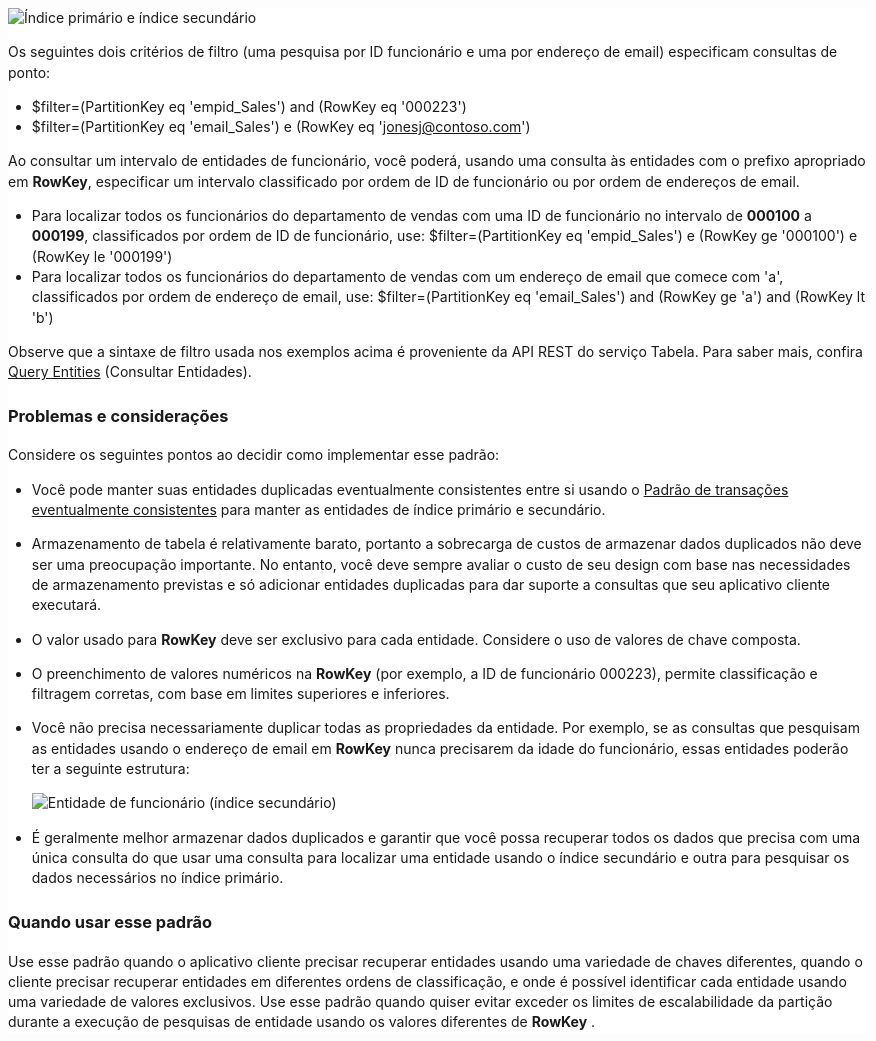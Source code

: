 ![Índice primário e índice secundário](media/storage-table-design-guide/storage-table-design-IMAGE10.png)


Os seguintes dois critérios de filtro (uma pesquisa por ID funcionário e uma por endereço de email) especificam consultas de ponto:  

* $filter=(PartitionKey eq 'empid_Sales') and (RowKey eq '000223')
* $filter=(PartitionKey eq 'email_Sales') e (RowKey eq 'jonesj@contoso.com')  

Ao consultar um intervalo de entidades de funcionário, você poderá, usando uma consulta às entidades com o prefixo apropriado em **RowKey**, especificar um intervalo classificado por ordem de ID de funcionário ou por ordem de endereços de email.  

* Para localizar todos os funcionários do departamento de vendas com uma ID de funcionário no intervalo de **000100** a **000199**, classificados por ordem de ID de funcionário, use: $filter=(PartitionKey eq 'empid_Sales') e (RowKey ge '000100') e (RowKey le '000199')  
* Para localizar todos os funcionários do departamento de vendas com um endereço de email que comece com 'a', classificados por ordem de endereço de email, use: $filter=(PartitionKey eq 'email_Sales') and (RowKey ge 'a') and (RowKey lt 'b')  

Observe que a sintaxe de filtro usada nos exemplos acima é proveniente da API REST do serviço Tabela. Para saber mais, confira [Query Entities](http://msdn.microsoft.com/library/azure/dd179421.aspx) (Consultar Entidades).  

### <a name="issues-and-considerations"></a>Problemas e considerações
Considere os seguintes pontos ao decidir como implementar esse padrão:  

* Você pode manter suas entidades duplicadas eventualmente consistentes entre si usando o [Padrão de transações eventualmente consistentes](#eventually-consistent-transactions-pattern) para manter as entidades de índice primário e secundário.  
* Armazenamento de tabela é relativamente barato, portanto a sobrecarga de custos de armazenar dados duplicados não deve ser uma preocupação importante. No entanto, você deve sempre avaliar o custo de seu design com base nas necessidades de armazenamento previstas e só adicionar entidades duplicadas para dar suporte a consultas que seu aplicativo cliente executará.  
* O valor usado para **RowKey** deve ser exclusivo para cada entidade. Considere o uso de valores de chave composta.  
* O preenchimento de valores numéricos na **RowKey** (por exemplo, a ID de funcionário 000223), permite classificação e filtragem corretas, com base em limites superiores e inferiores.  
* Você não precisa necessariamente duplicar todas as propriedades da entidade. Por exemplo, se as consultas que pesquisam as entidades usando o endereço de email em **RowKey** nunca precisarem da idade do funcionário, essas entidades poderão ter a seguinte estrutura:
  
   ![Entidade de funcionário (índice secundário)](media/storage-table-design-guide/storage-table-design-IMAGE11.png)

* É geralmente melhor armazenar dados duplicados e garantir que você possa recuperar todos os dados que precisa com uma única consulta do que usar uma consulta para localizar uma entidade usando o índice secundário e outra para pesquisar os dados necessários no índice primário.  

### <a name="when-to-use-this-pattern"></a>Quando usar esse padrão
Use esse padrão quando o aplicativo cliente precisar recuperar entidades usando uma variedade de chaves diferentes, quando o cliente precisar recuperar entidades em diferentes ordens de classificação, e onde é possível identificar cada entidade usando uma variedade de valores exclusivos. Use esse padrão quando quiser evitar exceder os limites de escalabilidade da partição durante a execução de pesquisas de entidade usando os valores diferentes de **RowKey** .  
